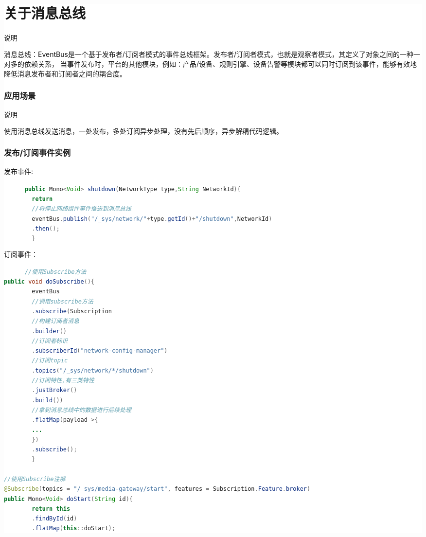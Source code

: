 # 关于消息总线

<div class='explanation info'>
  <p class='explanation-title-warp'>
    <span class='iconfont icon-tishi explanation-icon'></span>
    <span class='explanation-title font-weight'>说明</span>
  </p>
    <p>消息总线：EventBus是一个基于发布者/订阅者模式的事件总线框架。发布者/订阅者模式，也就是观察者模式，其定义了对象之间的一种一对多的依赖关系，
当事件发布时，平台的其他模块，例如：产品/设备、规则引擎、设备告警等模块都可以同时订阅到该事件，能够有效地降低消息发布者和订阅者之间的耦合度。</p>

</div>

### 应用场景

<div class='explanation primary'>
  <p class='explanation-title-warp'>
    <span class='iconfont icon-bangzhu explanation-icon'></span>
    <span class='explanation-title font-weight'>说明</span>
  </p>
    <p>使用消息总线发送消息，一处发布，多处订阅异步处理，没有先后顺序，异步解耦代码逻辑。</p>

</div>

### 发布/订阅事件实例

发布事件:

```java
      public Mono<Void> shutdown(NetworkType type,String NetworkId){
        return
        //将停止网络组件事件推送到消息总线   
        eventBus.publish("/_sys/network/"+type.getId()+"/shutdown",NetworkId)
        .then();
        }
```

订阅事件：

```java
      //使用Subscribe方法
public void doSubscribe(){
        eventBus
        //调用subscribe方法
        .subscribe(Subscription
        //构建订阅者消息
        .builder()
        //订阅者标识
        .subscriberId("network-config-manager")
        //订阅topic
        .topics("/_sys/network/*/shutdown")
        //订阅特性,有三类特性
        .justBroker()
        .build())
        //拿到消息总线中的数据进行后续处理
        .flatMap(payload->{
        ...
        })
        .subscribe();
        }

//使用Subscribe注解
@Subscribe(topics = "/_sys/media-gateway/start", features = Subscription.Feature.broker)
public Mono<Void> doStart(String id){
        return this
        .findById(id)
        .flatMap(this::doStart);
```